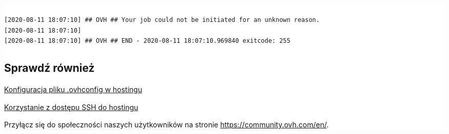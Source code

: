 <pre class="bgwhite"><code>
[2020-08-11 18:07:10] ## OVH ## Your job could not be initiated for an unknown reason.
[2020-08-11 18:07:10]
[2020-08-11 18:07:10] ## OVH ## END - 2020-08-11 18:07:10.969840 exitcode: 255
</code></pre>

## Sprawdź również

[Konfiguracja pliku .ovhconfig w hostingu](/pages/web_cloud/web_hosting/configure_your_web_hosting)

[Korzystanie z dostępu SSH do hostingu](/pages/web_cloud/web_hosting/ssh_on_webhosting)

Przyłącz się do społeczności naszych użytkowników na stronie <https://community.ovh.com/en/>.
